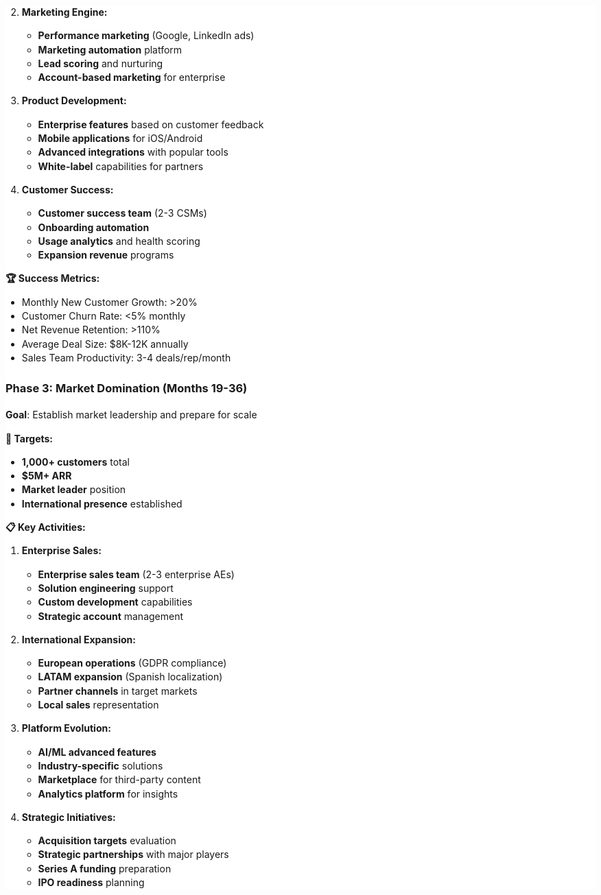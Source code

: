 2. **Marketing Engine:**
   - **Performance marketing** (Google, LinkedIn ads)
   - **Marketing automation** platform
   - **Lead scoring** and nurturing
   - **Account-based marketing** for enterprise

3. **Product Development:**
   - **Enterprise features** based on customer feedback
   - **Mobile applications** for iOS/Android
   - **Advanced integrations** with popular tools
   - **White-label** capabilities for partners

4. **Customer Success:**
   - **Customer success team** (2-3 CSMs)
   - **Onboarding automation** 
   - **Usage analytics** and health scoring
   - **Expansion revenue** programs

**🏆 Success Metrics:**
- Monthly New Customer Growth: >20%
- Customer Churn Rate: <5% monthly
- Net Revenue Retention: >110%
- Average Deal Size: $8K-12K annually
- Sales Team Productivity: 3-4 deals/rep/month

### **Phase 3: Market Domination (Months 19-36)**
**Goal**: Establish market leadership and prepare for scale

**🎯 Targets:**
- **1,000+ customers** total
- **$5M+ ARR**
- **Market leader** position
- **International presence** established

**📋 Key Activities:**
1. **Enterprise Sales:**
   - **Enterprise sales team** (2-3 enterprise AEs)
   - **Solution engineering** support
   - **Custom development** capabilities
   - **Strategic account** management

2. **International Expansion:**
   - **European operations** (GDPR compliance)
   - **LATAM expansion** (Spanish localization)
   - **Partner channels** in target markets
   - **Local sales** representation

3. **Platform Evolution:**
   - **AI/ML advanced features** 
   - **Industry-specific** solutions
   - **Marketplace** for third-party content
   - **Analytics platform** for insights

4. **Strategic Initiatives:**
   - **Acquisition targets** evaluation
   - **Strategic partnerships** with major players
   - **Series A funding** preparation
   - **IPO readiness** planning
